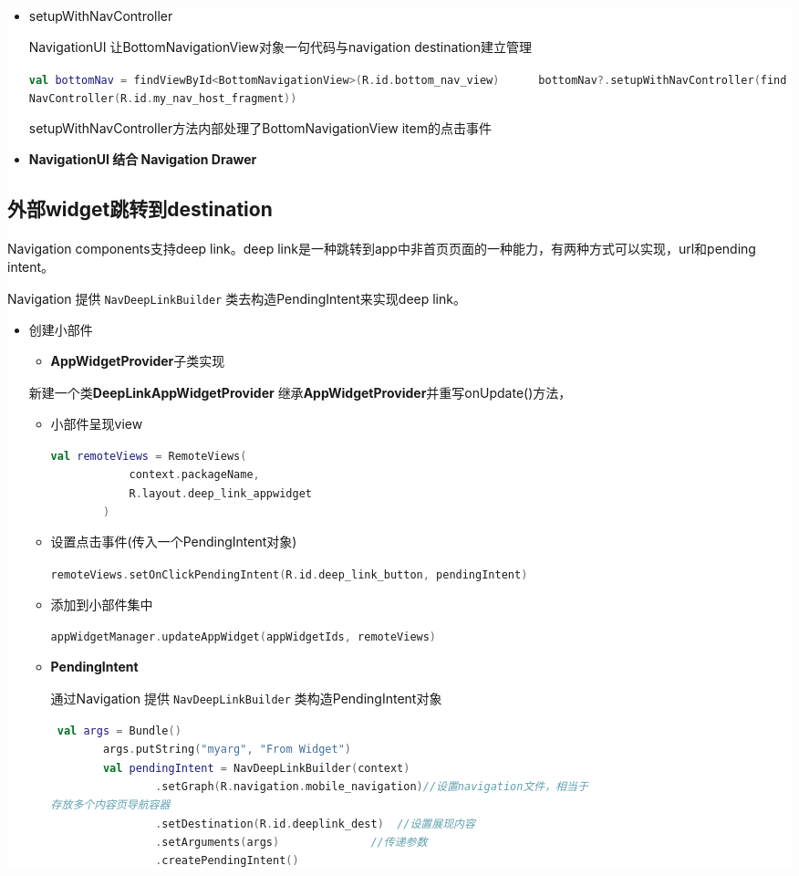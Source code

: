   - setupWithNavController

    NavigationUI 让BottomNavigationView对象一句代码与navigation destination建立管理

    ```kotlin
    val bottomNav = findViewById<BottomNavigationView>(R.id.bottom_nav_view)      bottomNav?.setupWithNavController(findNavController(R.id.my_nav_host_fragment))
    ```

    setupWithNavController方法内部处理了BottomNavigationView item的点击事件



- **NavigationUI 结合  Navigation  Drawer**

  

## 外部widget跳转到destination

Navigation components支持deep link。deep link是一种跳转到app中非首页页面的一种能力，有两种方式可以实现，url和pending intent。

Navigation 提供 `NavDeepLinkBuilder` 类去构造PendingIntent来实现deep link。

- 创建小部件

  -  **AppWidgetProvider**子类实现

    新建一个类**DeepLinkAppWidgetProvider** 继承**AppWidgetProvider**并重写onUpdate()方法，

    - 小部件呈现view

      ```kotlin
      val remoteViews = RemoteViews(
                  context.packageName,
                  R.layout.deep_link_appwidget
              )
      ```

    - 设置点击事件(传入一个PendingIntent对象)

      ```kotlin
      remoteViews.setOnClickPendingIntent(R.id.deep_link_button, pendingIntent)
      ```

    - 添加到小部件集中

      ```kotlin
      appWidgetManager.updateAppWidget(appWidgetIds, remoteViews)
      ```

  - **PendingIntent**

    通过Navigation 提供 `NavDeepLinkBuilder` 类构造PendingIntent对象

    ```kotlin
     val args = Bundle()
            args.putString("myarg", "From Widget")
            val pendingIntent = NavDeepLinkBuilder(context)
                    .setGraph(R.navigation.mobile_navigation)//设置navigation文件，相当于														  存放多个内容页导航容器
                    .setDestination(R.id.deeplink_dest)  //设置展现内容
                    .setArguments(args)              //传递参数
                    .createPendingIntent()
    ```

